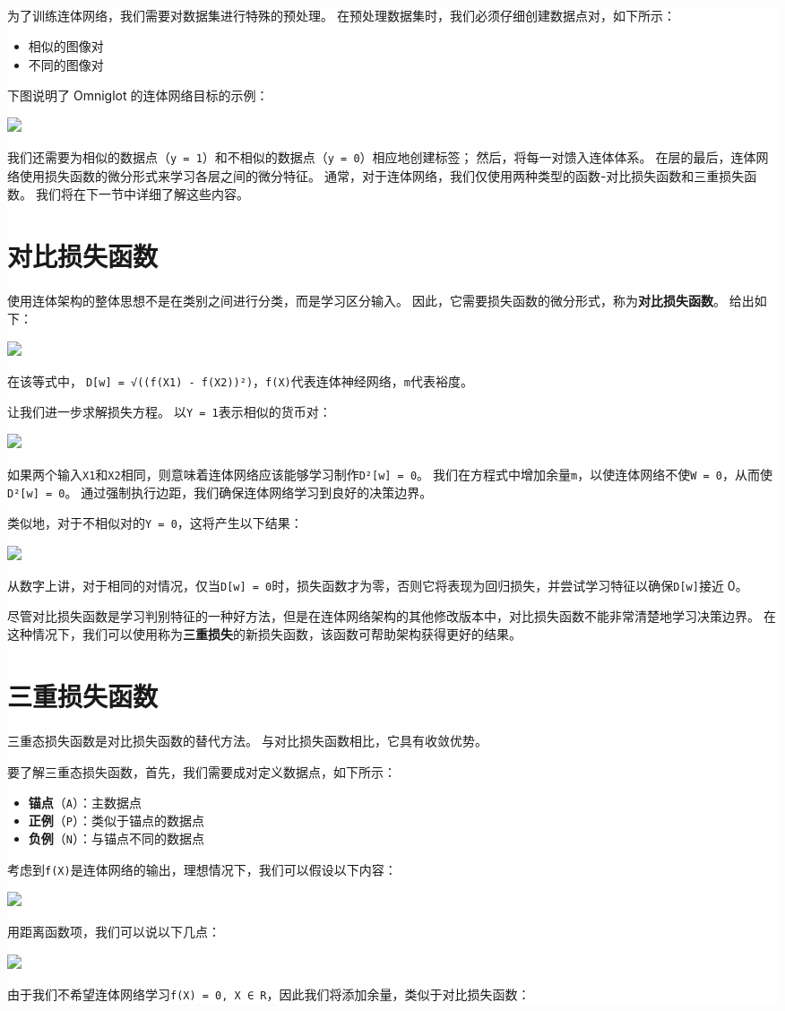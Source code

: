 为了训练连体网络，我们需要对数据集进行特殊的预处理。 在预处理数据集时，我们必须仔细创建数据点对，如下所示：

*   相似的图像对
*   不同的图像对

下图说明了 Omniglot 的连体网络目标的示例：

![](img/67555406-abd0-4471-b5e1-deb9c87c2813.jpg)

我们还需要为相似的数据点（`y = 1`）和不相似的数据点（`y = 0`）相应地创建标签； 然后，将每一对馈入连体体系。 在层的最后，连体网络使用损失函数的微分形式来学习各层之间的微分特征。 通常，对于连体网络，我们仅使用两种类型的函数-对比损失函数和三重损失函数。 我们将在下一节中详细了解这些内容。

# 对比损失函数

使用连体架构的整体思想不是在类别之间进行分类，而是学习区分输入。 因此，它需要损失函数的微分形式，称为**对比损失函数**。 给出如下：

![](img/aaedf542-dd84-4589-8774-94190df0b2f6.png)

在该等式中， `D[w] = √((f(X1) - f(X2))²)`，`f(X)`代表连体神经网络，`m`代表裕度。

让我们进一步求解损失方程。 以`Y = 1`表示相似的货币对：

![](img/029593cf-8b9d-4162-8c8f-4b58a97c679d.png)

如果两个输入`X1`和`X2`相同，则意味着连体网络应该能够学习制作`D²[w] = 0`。 我们在方程式中增加余量`m`，以使连体网络不使`W = 0`，从而使`D²[w] = 0`。 通过强制执行边距，我们确保连体网络学习到良好的决策边界。

类似地，对于不相似对的`Y = 0`，这将产生以下结果：

![](img/50d96d9a-18f2-41b9-a4af-0df76984984e.png)

从数字上讲，对于相同的对情况，仅当`D[w] = 0`时，损失函数才为零，否则它将表现为回归损失，并尝试学习特征以确保`D[w]`接近 0。

尽管对比损失函数是学习判别特征的一种好方法，但是在连体网络架构的其他修改版本中，对比损失函数不能非常清楚地学习决策边界。 在这种情况下，我们可以使用称为**三重损失**的新损失函数，该函数可帮助架构获得更好的结果。

# 三重损失函数

三重态损失函数是对比损失函数的替代方法。 与对比损失函数相比，它具有收敛优势。

要了解三重态损失函数，首先，我们需要成对定义数据点，如下所示：

*   **锚点**（`A`）：主数据点
*   **正例**（`P`）：类似于锚点的数据点
*   **负例**（`N`）：与锚点不同的数据点

考虑到`f(X)`是连体网络的输出，理想情况下，我们可以假设以下内容：

![](img/73760b22-b575-40f1-85be-396c6822a5d5.png)

用距离函数项，我们可以说以下几点：

![](img/e89f8c0f-2387-40bf-9cd0-b346ff3fdc52.png)

由于我们不希望连体网络学习`f(X) = 0, X ∈ R`，因此我们将添加余量，类似于对比损失函数：
